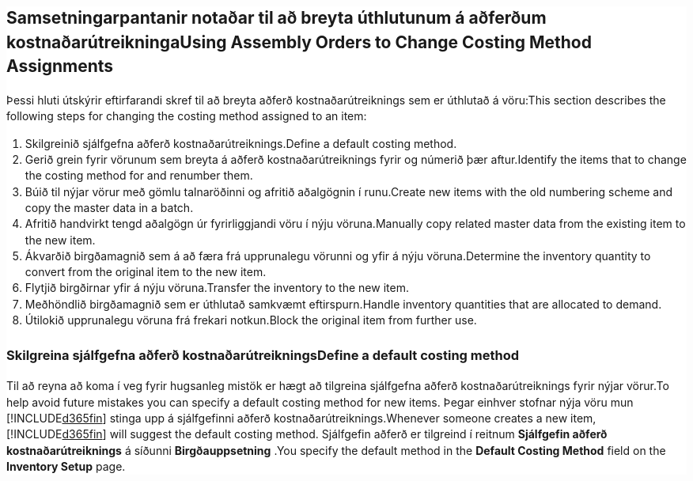 ## <a name="using-assembly-orders-to-change-costing-method-assignments"></a><span data-ttu-id="8f8ec-127">Samsetningarpantanir notaðar til að breyta úthlutunum á aðferðum kostnaðarútreikninga</span><span class="sxs-lookup"><span data-stu-id="8f8ec-127">Using Assembly Orders to Change Costing Method Assignments</span></span>

<span data-ttu-id="8f8ec-128">Þessi hluti útskýrir eftirfarandi skref til að breyta aðferð kostnaðarútreiknings sem er úthlutað á vöru:</span><span class="sxs-lookup"><span data-stu-id="8f8ec-128">This section describes the following steps for changing the costing method assigned to an item:</span></span>

1. <span data-ttu-id="8f8ec-129">Skilgreinið sjálfgefna aðferð kostnaðarútreiknings.</span><span class="sxs-lookup"><span data-stu-id="8f8ec-129">Define a default costing method.</span></span>
2. <span data-ttu-id="8f8ec-130">Gerið grein fyrir vörunum sem breyta á aðferð kostnaðarútreiknings fyrir og númerið þær aftur.</span><span class="sxs-lookup"><span data-stu-id="8f8ec-130">Identify the items that to change the costing method for and renumber them.</span></span>
3. <span data-ttu-id="8f8ec-131">Búið til nýjar vörur með gömlu talnaröðinni og afritið aðalgögnin í runu.</span><span class="sxs-lookup"><span data-stu-id="8f8ec-131">Create new items with the old numbering scheme and copy the master data in a batch.</span></span>
4. <span data-ttu-id="8f8ec-132">Afritið handvirkt tengd aðalgögn úr fyrirliggjandi vöru í nýju vöruna.</span><span class="sxs-lookup"><span data-stu-id="8f8ec-132">Manually copy related master data from the existing item to the new item.</span></span>
5. <span data-ttu-id="8f8ec-133">Ákvarðið birgðamagnið sem á að færa frá upprunalegu vörunni og yfir á nýju vöruna.</span><span class="sxs-lookup"><span data-stu-id="8f8ec-133">Determine the inventory quantity to convert from the original item to the new item.</span></span>
6. <span data-ttu-id="8f8ec-134">Flytjið birgðirnar yfir á nýju vöruna.</span><span class="sxs-lookup"><span data-stu-id="8f8ec-134">Transfer the inventory to the new item.</span></span>
7. <span data-ttu-id="8f8ec-135">Meðhöndlið birgðamagnið sem er úthlutað samkvæmt eftirspurn.</span><span class="sxs-lookup"><span data-stu-id="8f8ec-135">Handle inventory quantities that are allocated to demand.</span></span>
8. <span data-ttu-id="8f8ec-136">Útilokið upprunalegu vöruna frá frekari notkun.</span><span class="sxs-lookup"><span data-stu-id="8f8ec-136">Block the original item from further use.</span></span>  

### <a name="define-a-default-costing-method"></a><span data-ttu-id="8f8ec-137">Skilgreina sjálfgefna aðferð kostnaðarútreiknings</span><span class="sxs-lookup"><span data-stu-id="8f8ec-137">Define a default costing method</span></span>

<span data-ttu-id="8f8ec-138">Til að reyna að koma í veg fyrir hugsanleg mistök er hægt að tilgreina sjálfgefna aðferð kostnaðarútreiknings fyrir nýjar vörur.</span><span class="sxs-lookup"><span data-stu-id="8f8ec-138">To help avoid future mistakes you can specify a default costing method for new items.</span></span> <span data-ttu-id="8f8ec-139">Þegar einhver stofnar nýja vöru mun [!INCLUDE[d365fin](includes/d365fin_md.md)] stinga upp á sjálfgefinni aðferð kostnaðarútreiknings.</span><span class="sxs-lookup"><span data-stu-id="8f8ec-139">Whenever someone creates a new item, [!INCLUDE[d365fin](includes/d365fin_md.md)] will suggest the default costing method.</span></span> <span data-ttu-id="8f8ec-140">Sjálfgefin aðferð er tilgreind í reitnum **Sjálfgefin aðferð kostnaðarútreiknings** á síðunni **Birgðauppsetning** .</span><span class="sxs-lookup"><span data-stu-id="8f8ec-140">You specify the default method in the **Default Costing Method** field on the **Inventory Setup** page.</span></span> 
